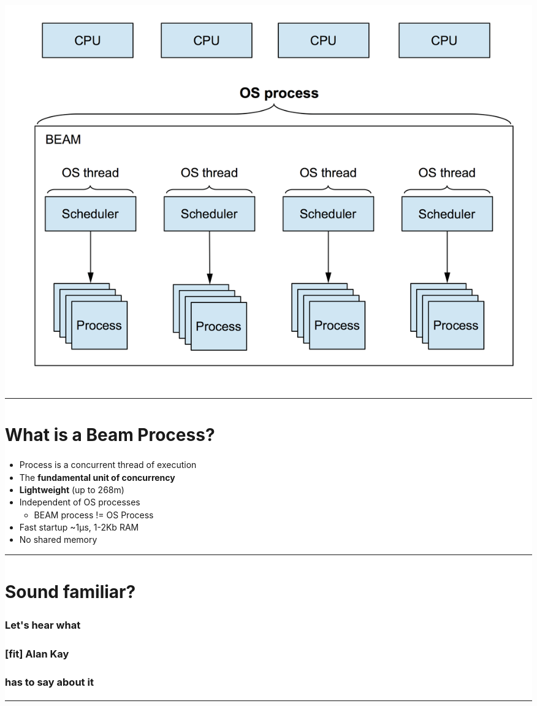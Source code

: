 ![](beam.png)

---
# What is a Beam Process?

- Process is a concurrent thread of execution
- The **fundamental unit of concurrency**
- **Lightweight** (up to 268m)
- Independent of OS processes
  - BEAM process != OS Process
- Fast startup ~1μs, 1-2Kb RAM
- No shared memory

---
# Sound familiar?

###  Let's hear what
### [fit] Alan Kay
### has to say about it

---